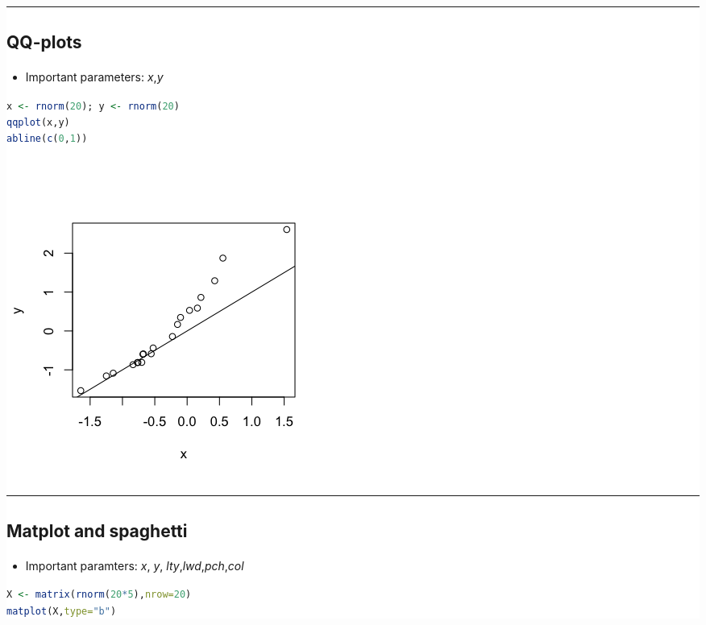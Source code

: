 



---

## QQ-plots

* Important parameters: _x_,_y_


```r
x <- rnorm(20); y <- rnorm(20)
qqplot(x,y)
abline(c(0,1))
```

<div class="rimage center"><img src="fig/unnamed-chunk-19.png" title="plot of chunk unnamed-chunk-19" alt="plot of chunk unnamed-chunk-19" class="plot" /></div>



--- 

## Matplot and spaghetti

* Important paramters: _x_, _y_, _lty_,_lwd_,_pch_,_col_


```r
X <- matrix(rnorm(20*5),nrow=20)
matplot(X,type="b")
```
